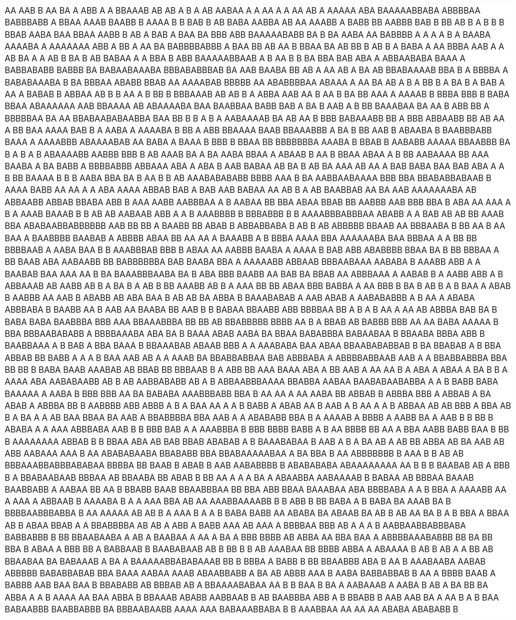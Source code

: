 AA  AAB B AA BA A   ABB A  A  BBAAAB AB  AB A B A  AB  AABAA A A AA A A  AA AB A AAAAA ABA BAAAAABBABA ABBBBAA BABBBABB A BBAA  AAAB BAABB B  AAAA B  B BAB B AB     BABA AABBA AB AA AAABB A BABB BB  AABBB BAB B BB AB B   A B B B BBAB AABA  BAA BBAA AABB B  AB A BAB  A BAA BA  BBB ABB  BAAAAABABB BA B BA AABA AA BABBBB A  A A A B A BAABA   AAAABA  A AAAAAAA ABB A     BB  A   AA BA BABBBBABBB A BAA  BB  AB AA   B BBAA BA    AB BB B AB B A BABA A AA BBBA AAB  A A AB BA A A AB B BA B AB BABAA A   A  BBA B ABB BAAAAABBAAB A B AA B  B BA BBA  BAB  ABA  A ABBAABABA    BAAA  A  BABBABABB BABBB BA  BABAABAAABA BBBABABBBAB  BA  AAB BAABA    BB AB A AA AB  A  BA AB BBABAAAAB BBA  B A  BBBBA  A  BABABAAABA B BA BBBAA   ABABB BBAB AA   AAAABAB BBBBB AA  ABABBBBAA ABAAA A AA BA AB A  B  A BB B  A BA B A BAB A  AA A BABAB B ABBAA  AB B B  AA A B  BB B BBBAAAB AB AB B A ABBA AAB AA B AA  B BA   BB AAA A  AAAAB B BBBA BBB B BABA   BBAA ABAAAAAA  AAB  BBAAAA AB ABAAAABA BAA  BAABBAA BABB BAB A  BA B  AAB A B BB BAAABAA BA AA B ABB BB  A BBBBBAA  BA AA   BBABAABABAABBA BAA    BB    B B A   B A AABAAAAB BA AB  AA B  BBB BABAAABB    BB A  BBB ABBAABB BB AB AA A  BB   BAA   AAAA  BAB B  A AABA A AAAABA B  BB A ABB BBAAAA    BAAB BBAAABBB A  BA B  BB AAB B ABAABA  B BAABBBABB BAAA A AAAABBB ABAAAABAB  AA BABA   A BAAA B  BBB B    BBAA  BB BBBBBBBA  AAABA B   BBAB B AABABB  AAAAA BBAABBB BA B A  B A B ABAAAABB AABBB BBB B AB AAAB    BA  A BA AABA BBAA A ABAAB B AA  B BBAA ABAA  A  B BB AABAAAA  BB AAA BAABA A BA BABB A BBBBABBB   ABBAAA  ABA A  ABA B AAB BABAA AB   BA  B   AB BA AAA AB AA  A  BAB BABA   BAA BAB ABA   A A B BB BAAAA B B B    AABA  BBA  BA B AA  B     B AB  AAABABABABB   BBBB AAA  B BA AABBAABAAAA BBB BBA  BBABABBABAAB B AAAA  BABB AA   AA A A ABA AAAA ABBAB BAB  A BAB   AAB   BABAA AA  AB    B  A AB  BAABBAB AA BA AAB AAAAAAABA AB  ABBAABB  ABBAB  BBABA ABB B  AAA  AABB AABBBAA A B  AABAA BB BBA ABAA   BBAB BB    AABBB AAB BBB BBA B ABA AA  AAA A B A  AAAB BAAAB B B AB    AB   AABAAB  ABB A A B AAABBBB B BBBABBB B B   AAAABBBABBBAA  ABABB A A BAB AB AB   BB AAAB BBA   ABABAABBABBBBBB AAB BB BB A BAABB BB ABAB B  ABBABBABA B   AB B  AB   ABBBBB  BBAAB  AA BBBAABA B  BB  AA B AA BAA A   BAABBBB BAABAB A ABBBB ABAA BB AA    AA A BAAABB A  B BBBA AAAA  BBA  AAAAAABA BAA   BBBAA A  A BB BB BBBBAAB A   AABA BAA    B B AAABBBAB  BBB   B   ABAA   AA AABBB BAABA A AAAA  B BAB  ABB  ABABBBB BBAA  BA  B BB BBBAA   A  BB  BAAB ABA AABAABB BB BABBBBBBA     BAB  BAABA BBA A AAAAABB  ABBAAB  BBBAABAAA AABABA    B AAABB   ABB A  A BAABAB BAA AAA AA  B   BA    BAAABBBAABA BA B ABA BBB BAABB   AA BAB   BA  BBAB AA ABBBAAA  A AABAB  B  A  AABB ABB  A B  ABBAAAB AB  AABB  AB B  A BA B  A AB  B BB  AAABB AB B A AAA BB BB ABAA BBB   BABBA A AA  BBB B BA B  AB  B A B BAA A ABAB B  AABBB AA AAB B   ABABB AB ABA BAA B  AB AB   BA ABBA  B BAAABABAB A AAB ABAB  A   AABABABBB  A B  AA  A      ABABA   ABBBABA   B BAABB   AA B AAB AA  BAABA BB AAB  B   B BABAA BBAABB   ABB  BBBBAA BB  A B A B AA  A AA AB   ABBBA  BAB BA  B  BABA BABA BAABBBA   BBB AAA BBAAABBBA BB BB  AB      BBABBBBB BBBB AA B A BBAB AB BABBB BBB AA AA  BABA   AAAAA   B BBA  BBBAABABABB  A BBBBAAABA ABA BA  B  BAAA  ABAB AABA  BA   BBAA   BABABBBA BABAABAA   B BBAABA BBBA ABB B  BAABBAAA A B BAB A BBA BAAA    B  BBAAABAB  ABAAB  BBB A A AAABABA  BAA  ABAA BBAABABABBAB B BA BBABAB A  B BBA ABBAB BB BABB   A    A A B BAA AAB AB A A AAAB BA BBABBABBAA BAB ABBBABA    A ABBBBABBAAB AAB A A BBABBABBBA BBA BB BB B   BABA BAAB AAABAB  AB BBAB BB BBBAAB B  A ABB    BB  AAA BAAA  ABA A BB   AAB   A AA AA B   A ABA  A ABAA A BA B B A AAAA ABA AABABAABB AB B  AB AABBABABB AB A B ABBAABBBAAAA  BBABBA AABAA  BAABABAABABBA A A  B BABB  BABA BAAAAA A AABA B BBB  BBB AA BA BABABA AAABBBABB BBA B AA  AA  A AA  AABA BB ABBAB  B   ABBBA BBB  A    ABBAB A  BA ABAB A ABBBA BB B AABBBB ABB  ABBB A B A  BAA  AA A A B  BABB A  ABAB AA B AAB A B AA   A A  B ABBAA AB     AB BBB A BBA  AB  B A  BA A A AB   BAA BBAA BA AAB  A BBABBBBA BBA AAB  A A ABABABB BBA   B A AAAAB  A BBBB A   AABB BA  A  AAB B B BB B ABABA A A    AAA ABBBABA AAB   B B  BBB BAB A A AAABBBA B BBB BBBB BABB A B AA BBBB BB AA A BBA AABB  BABB BAA B BB  B AAAAAAAA ABBAB B  B BBAA ABA AB  BAB  BBAB  ABABAB A B  BAAABABAA B AAB A     B  A BA AB A  AB BB ABBA  AB BA AAB AB ABB AABAAA AAA B AA  ABABABAABA BBABABB  BBA   BBABAAAAABAA  A BA BBA B  AA ABBBBBBB B AAA B B AB  AB BBBAAABBABBBABABAA  BBBBA BB BAAB B ABAB B AAB    AABABBBB  B ABABABABA  ABAAAAAAAA AA B B B BAABAB AB A BBB  B A  BBABAABAAB BBBAA   AB BBAABA BB ABAB B   BB AA    A   A A BA  A ABAABBA  AABAAAAB B  BABAA AB BBBAA BAAAB BAABBABB     A AABAA BB AA    B  BBABB  BAAB  BBAABBBAA BB  BBA ABB BBAA BAAABAA ABA BBBBABA A  A B BBA  A AAAABB AA A  AAA A   ABBAAB B AAAABA B  A  A  AAA BBA     AB AA  AAABBAAAABB   B B  ABB B   BB BABA A    B BABA  BA AAAB  BA  B BBBBAABBBABBA B AA AAAAA  AB AB B A AAA B A A   B  BABA BABB   AA   ABABA BA ABAAB BA AB B AB   AA     BA B A B BBA A  BBAA AB B ABAA BBAB  A A      BBABBBBA AB AB A ABB  A  BABB AAA AB AAA A BBBBAA    BBB AB A A  A B  AABBAABBABBBABA   BABBABBB B BB BBAABAABA  A AB A BAABAA  A AA A BA    A  BBB BBBB  AB ABBA AA BBA   BAA A   ABBBBAAABABBB  BB  BA BB   BBA B ABAA   A BBB BB   A BABBAAB B  BAABABAAB AB  B BB B    B  AB  AAABAA BB BBBB ABBA  A ABAAAA  B AB    B  AB A A BB AB      BBAABAA  BA  BABAAAB  A      BA     A   BAAAAABBABABAAAB BB    B BBBA A BABB B BB  BBAABBB  ABA  B  AA   B AAABAABA AABAB ABBBBB   BABABBABAB  BBA BAAA AABAA AAAB ABAABBABB  A BA AB ABBB AAA B   AABA  BABBABBAB   B AA A BBBB BAAB   A BABBB AAB  BAA  BAA   B BBABABB  AB BBBAB AB A  BBAAAABABAA AA B B  BAA  B BA A AABAAAB A  AABA B AB A BA BB  BA ABBA A A  B   AAAA AA BAA  ABBA B BBAAAB ABABB AABBAAB  B   AB BAABBBA ABB A  B BBABB B AAB AAB BA  A   AA  B A B BAA      BABAABBB   BAABBABBB    BA  BBBAABAABB AAAA AAA  BABAAABBABA    B B  AAABBAA AA AA  AA ABABA ABABABB B